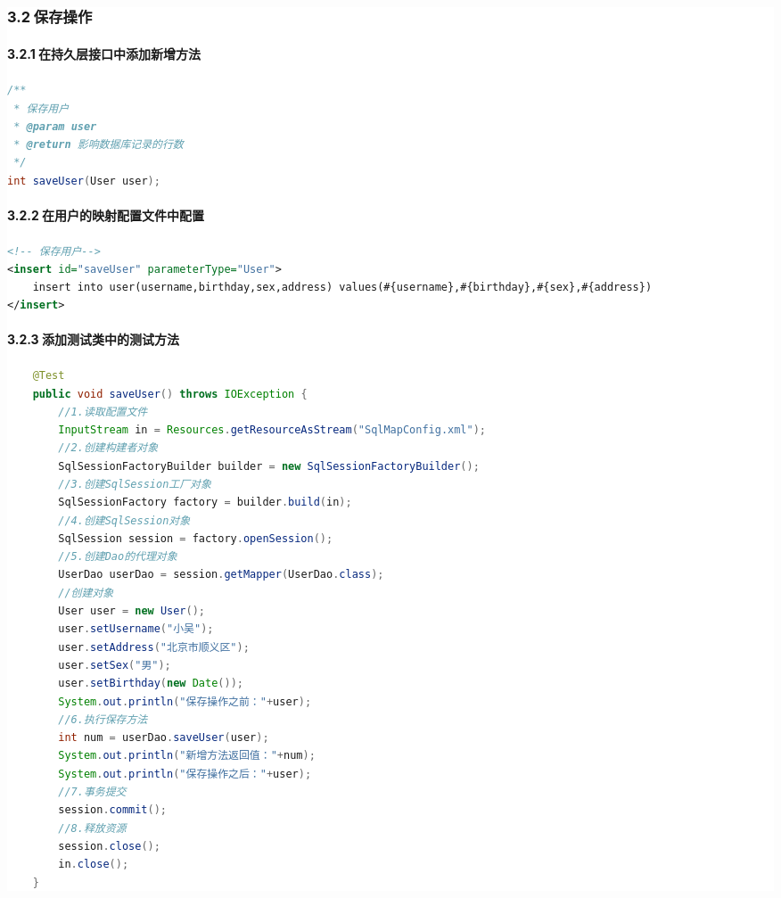 ### 3.2 保存操作

#### 3.2.1 在持久层接口中添加新增方法 

```java
/** 
 * 保存用户 
 * @param user 
 * @return 影响数据库记录的行数 
 */ 
int saveUser(User user);
```

#### 3.2.2 在用户的映射配置文件中配置 

```xml
<!-- 保存用户-->
<insert id="saveUser" parameterType="User">
	insert into user(username,birthday,sex,address) values(#{username},#{birthday},#{sex},#{address})
</insert>
```

#### 3.2.3 添加测试类中的测试方法 

```java
	@Test
    public void saveUser() throws IOException {
        //1.读取配置文件
        InputStream in = Resources.getResourceAsStream("SqlMapConfig.xml");
        //2.创建构建者对象
        SqlSessionFactoryBuilder builder = new SqlSessionFactoryBuilder();
        //3.创建SqlSession工厂对象
        SqlSessionFactory factory = builder.build(in);
        //4.创建SqlSession对象
        SqlSession session = factory.openSession();
        //5.创建Dao的代理对象
        UserDao userDao = session.getMapper(UserDao.class);
        //创建对象
        User user = new User();
        user.setUsername("小吴");
        user.setAddress("北京市顺义区");
        user.setSex("男");
        user.setBirthday(new Date());
        System.out.println("保存操作之前："+user);
        //6.执行保存方法
        int num = userDao.saveUser(user);
        System.out.println("新增方法返回值："+num);
        System.out.println("保存操作之后："+user);
        //7.事务提交
        session.commit();
        //8.释放资源
        session.close();
        in.close();
    }
```
